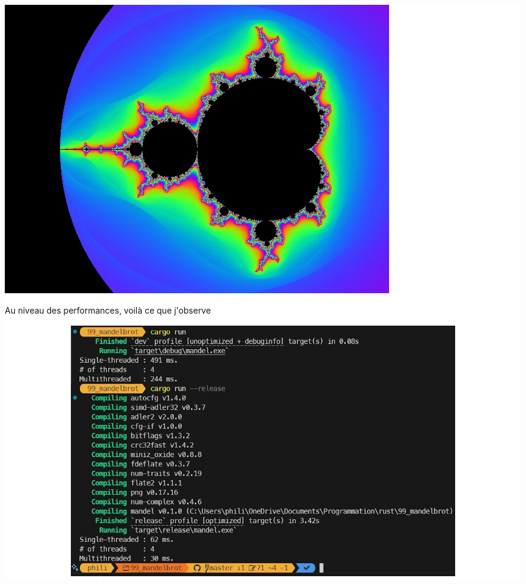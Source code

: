 <img src="./assets/image_rgb_mt_07.webp" alt="Multithreaded Mandelbrot Sets in Rust" width="640" loading="lazy"/>
</div>

Au niveau des performances, voilà ce que j'observe

<div align="center">
<img src="./assets/run_07.webp" alt="Multithreaded Mandelbrot Sets in Rust" width="640" loading="lazy"/>
</div>

